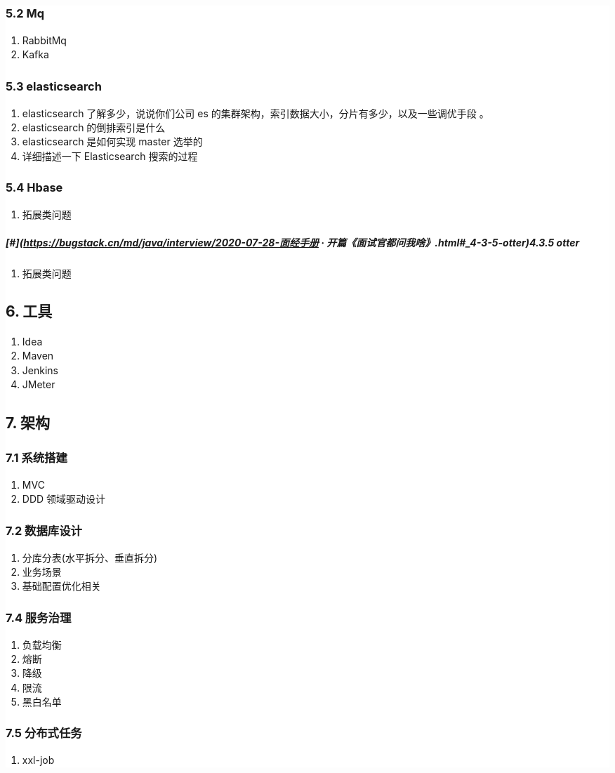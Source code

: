 ### 5.2 Mq

 1. RabbitMq
 2. Kafka

### 5.3 elasticsearch

 1. elasticsearch 了解多少，说说你们公司 es 的集群架构，索引数据大小，分片有多少，以及一些调优手段 。
 2. elasticsearch 的倒排索引是什么
 3. elasticsearch 是如何实现 master 选举的
 4. 详细描述一下 Elasticsearch 搜索的过程

### 5.4 Hbase

 1. 拓展类问题

##### [#](https://bugstack.cn/md/java/interview/2020-07-28-面经手册 · 开篇《面试官都问我啥》.html#_4-3-5-otter)4.3.5 otter

 1. 拓展类问题

## 6. 工具

 1. Idea
 2. Maven
 3. Jenkins
 4. JMeter

## 7. 架构

### 7.1 系统搭建

 1. MVC
 2. DDD 领域驱动设计

### 7.2 数据库设计

 1. 分库分表(水平拆分、垂直拆分)
 2. 业务场景
 3. 基础配置优化相关

### 7.4 服务治理

 1. 负载均衡
 2. 熔断
 3. 降级
 4. 限流
 5. 黑白名单

### 7.5 分布式任务

 1. xxl-job
